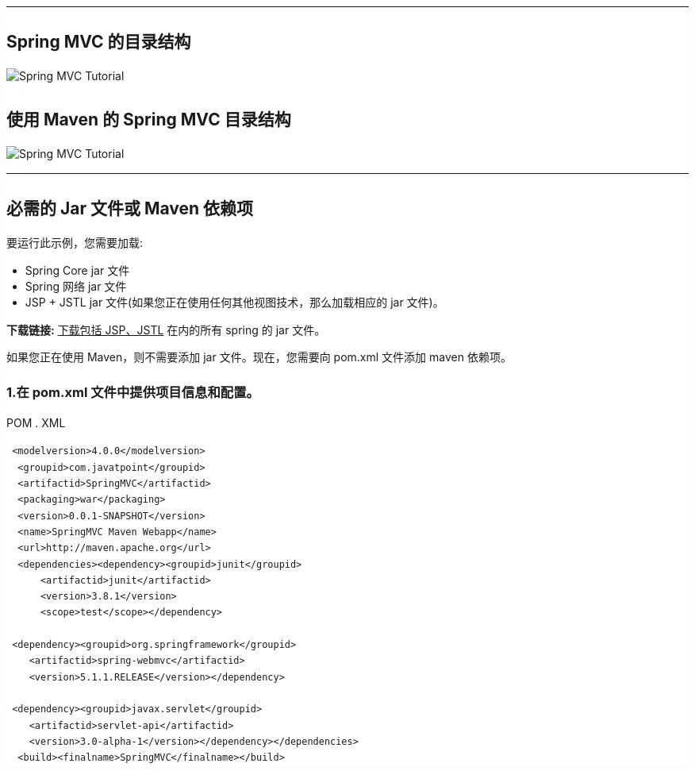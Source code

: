 * * *

## Spring MVC 的目录结构

![Spring MVC Tutorial](../Images/c51f93426e46e480dcc347bff4dfdcb6.png)

## 使用 Maven 的 Spring MVC 目录结构

![Spring MVC Tutorial](../Images/bdb09b3faafaf9d04c1ff106597b2741.png)

* * *

## 必需的 Jar 文件或 Maven 依赖项

要运行此示例，您需要加载:

*   Spring Core jar 文件
*   Spring 网络 jar 文件
*   JSP + JSTL jar 文件(如果您正在使用任何其他视图技术，那么加载相应的 jar 文件)。

**下载链接:** [下载包括 JSP、JSTL](https://static.javatpoint.com/src/sp/springjars.zip) 在内的所有 spring 的 jar 文件。

如果您正在使用 Maven，则不需要添加 jar 文件。现在，您需要向 pom.xml 文件添加 maven 依赖项。

### 1.在 pom.xml 文件中提供项目信息和配置。

POM . XML

```
 <modelversion>4.0.0</modelversion>
  <groupid>com.javatpoint</groupid>
  <artifactid>SpringMVC</artifactid>
  <packaging>war</packaging>
  <version>0.0.1-SNAPSHOT</version>
  <name>SpringMVC Maven Webapp</name>
  <url>http://maven.apache.org</url>
  <dependencies><dependency><groupid>junit</groupid>
      <artifactid>junit</artifactid>
      <version>3.8.1</version>
      <scope>test</scope></dependency> 

 <dependency><groupid>org.springframework</groupid>
    <artifactid>spring-webmvc</artifactid>
    <version>5.1.1.RELEASE</version></dependency> 

 <dependency><groupid>javax.servlet</groupid>  
    <artifactid>servlet-api</artifactid>  
    <version>3.0-alpha-1</version></dependency></dependencies> 
  <build><finalname>SpringMVC</finalname></build> 

```

